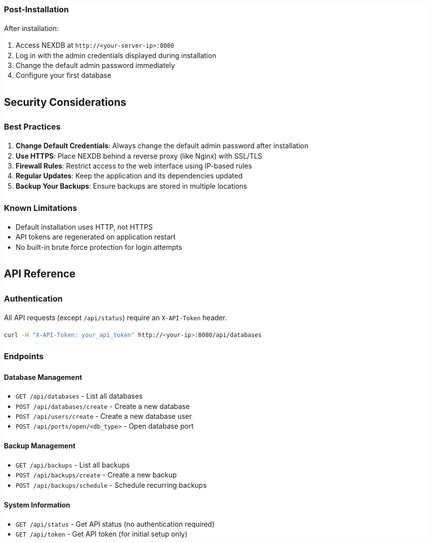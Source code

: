 ### Post-Installation

After installation:
1. Access NEXDB at `http://<your-server-ip>:8080`
2. Log in with the admin credentials displayed during installation
3. Change the default admin password immediately
4. Configure your first database

## Security Considerations

### Best Practices

1. **Change Default Credentials**: Always change the default admin password after installation
2. **Use HTTPS**: Place NEXDB behind a reverse proxy (like Nginx) with SSL/TLS
3. **Firewall Rules**: Restrict access to the web interface using IP-based rules
4. **Regular Updates**: Keep the application and its dependencies updated
5. **Backup Your Backups**: Ensure backups are stored in multiple locations

### Known Limitations

- Default installation uses HTTP, not HTTPS
- API tokens are regenerated on application restart
- No built-in brute force protection for login attempts

## API Reference

### Authentication

All API requests (except `/api/status`) require an `X-API-Token` header.

```bash
curl -H "X-API-Token: your_api_token" http://<your-ip>:8080/api/databases
```

### Endpoints

#### Database Management

- `GET /api/databases` - List all databases
- `POST /api/databases/create` - Create a new database
- `POST /api/users/create` - Create a new database user
- `POST /api/ports/open/<db_type>` - Open database port

#### Backup Management

- `GET /api/backups` - List all backups
- `POST /api/backups/create` - Create a new backup
- `POST /api/backups/schedule` - Schedule recurring backups

#### System Information

- `GET /api/status` - Get API status (no authentication required)
- `GET /api/token` - Get API token (for initial setup only)
